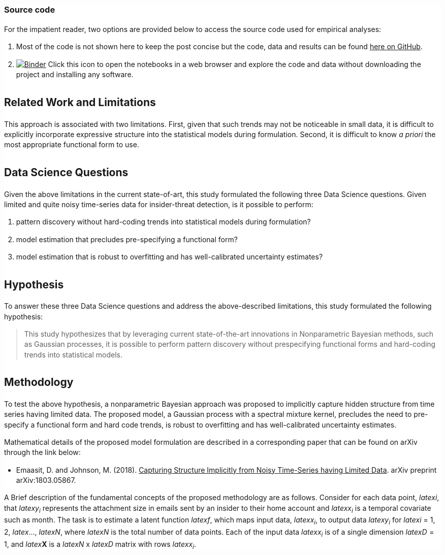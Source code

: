 ### Source code
For the impatient reader, two options are provided below to access the source code used for empirical analyses:

1. Most of the code is not shown here to keep the post concise but the code, data and results can be found [here on GitHub](https://github.com/Emaasit/long-range-extrapolation).

2. [![Binder](https://mybinder.org/badge.svg)](https://mybinder.org/v2/gh/Emaasit/long-range-extrapolation/master?urlpath=lab) Click this icon to open the notebooks in a web browser and explore the code and data without downloading the project and installing any software.


## Related Work and Limitations
This approach is associated with two limitations. First, given that such trends may not be noticeable in small data, it is difficult to explicitly incorporate expressive structure into the statistical models during formulation.  Second, it is difficult to know *a priori* the most appropriate functional form to use. 

## Data Science Questions
Given the above limitations in the current state-of-art, this study formulated the following three Data Science questions. Given limited and quite noisy time-series data for insider-threat detection, is it possible to perform:

1. pattern discovery without hard-coding trends into statistical models during formulation?

2. model estimation that precludes pre-specifying a functional form?

3. model estimation that is robust to overfitting and has well-calibrated uncertainty estimates? 

## Hypothesis
To answer these three Data Science questions and address the above-described limitations, this study formulated the following hypothesis:
<blockquote>This study hypothesizes that by leveraging current state-of-the-art innovations in Nonparametric Bayesian methods, such as Gaussian processes, it is possible to perform pattern discovery without prespecifying functional forms and hard-coding trends into statistical models.</blockquote>

## Methodology
To test the above hypothesis, a nonparametric Bayesian approach was proposed to implicitly capture hidden structure from time series having limited data. The proposed model, a Gaussian process with a spectral mixture kernel, precludes the need to pre-specify a functional form and hard code trends, is robust to overfitting and has well-calibrated uncertainty estimates.

Mathematical details of the proposed model formulation are described in a corresponding paper that can be found on arXiv through the link below:

* Emaasit, D. and Johnson, M. (2018). [Capturing Structure Implicitly from Noisy Time-Series having Limited Data](https://arxiv.org/abs/1803.05867). arXiv preprint arXiv:1803.05867.

A Brief description of the fundamental concepts of the proposed methodology are as follows. Consider for each data point, $latex i$, that $latex y_i$ represents the attachment size in emails sent by an insider to their home account and $latex x_i$ is a temporal covariate such as month. The task is to estimate a latent function $latex f$, which maps input data, $latex x_i$, to output data $latex y_i$ for $latex i$ = 1, 2, $latex \ldots{}$, $latex N$, where $latex N$ is the total number of data points. Each of the input data $latex x_i$ is of a single dimension $latex D = 1$, and $latex \textbf{X}$ is a $latex N$ x $latex D$ matrix with rows $latex x_i$.
